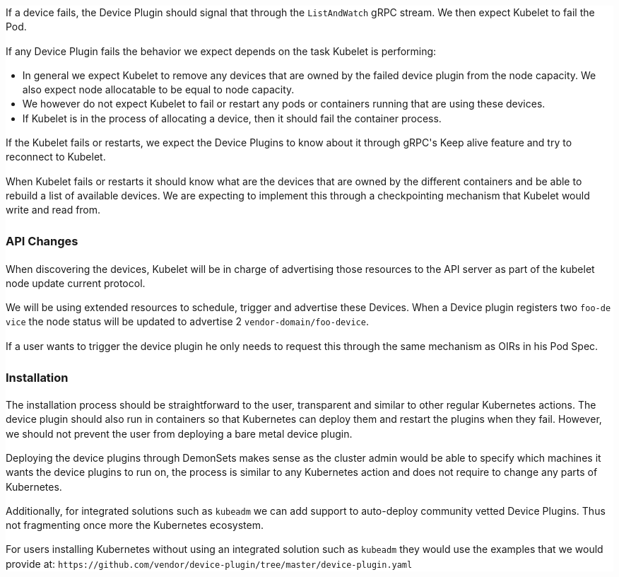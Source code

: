 If a device fails, the Device Plugin should signal that through the
`ListAndWatch` gRPC stream. We then expect Kubelet to fail the Pod.

If any Device Plugin fails the behavior we expect depends on the task Kubelet
is performing:
* In general we expect Kubelet to remove any devices that are owned by the failed
  device plugin from the node capacity. We also expect node allocatable to be
  equal to node capacity.
* We however do not expect Kubelet to fail or restart any pods or containers
  running that are using these devices.
* If Kubelet is in the process of allocating a device, then it should fail
  the container process.

If the Kubelet fails or restarts, we expect the Device Plugins to know about
it through gRPC's Keep alive feature and try to reconnect to Kubelet.

When Kubelet fails or restarts it should know what are the devices that are
owned by the different containers and be able to rebuild a list of available
devices.
We are expecting to implement this through a checkpointing mechanism that Kubelet
would write and read from.


### API Changes

When discovering the devices, Kubelet will be in charge of advertising those
resources to the API server as part of the kubelet node update current protocol.

We will be using extended resources to schedule, trigger and advertise these
Devices.
When a Device plugin registers two `foo-device` the node status will be
updated to advertise 2 `vendor-domain/foo-device`.

If a user wants to trigger the device plugin he only needs to request this
through the same mechanism as OIRs in his Pod Spec.


### Installation

The installation process should be straightforward to the user, transparent
and similar to other regular Kubernetes actions.
The device plugin should also run in containers so that Kubernetes can
deploy them and restart the plugins when they fail.
However, we should not prevent the user from deploying a bare metal device
plugin.

Deploying the device plugins through DemonSets makes sense as the cluster
admin would be able to specify which machines it wants the device plugins to
run on, the process is similar to any Kubernetes action and does not require
to change any parts of Kubernetes.

Additionally, for integrated solutions such as `kubeadm` we can add support
to auto-deploy community vetted Device Plugins.
Thus not fragmenting once more the Kubernetes ecosystem.

For users installing Kubernetes without using an integrated solution such
as `kubeadm` they would use the examples that we would provide at:
`https://github.com/vendor/device-plugin/tree/master/device-plugin.yaml`
